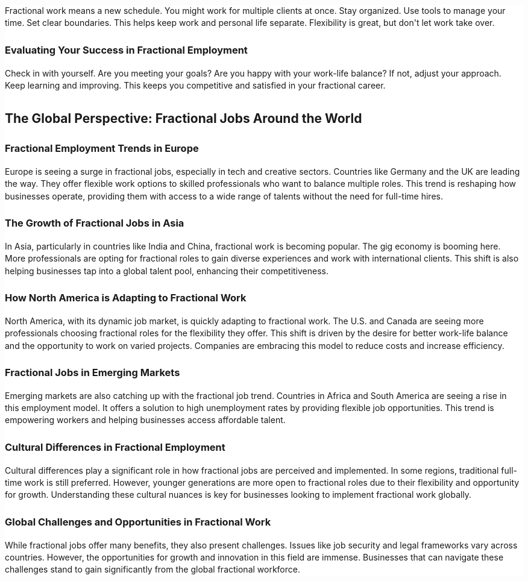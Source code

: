 Fractional work means a new schedule. You might work for multiple clients at once. Stay organized. Use tools to manage your time. Set clear boundaries. This helps keep work and personal life separate. Flexibility is great, but don't let work take over.

### Evaluating Your Success in Fractional Employment

Check in with yourself. Are you meeting your goals? Are you happy with your work-life balance? If not, adjust your approach. Keep learning and improving. This keeps you competitive and satisfied in your fractional career.

## The Global Perspective: Fractional Jobs Around the World

### Fractional Employment Trends in Europe

Europe is seeing a surge in fractional jobs, especially in tech and creative sectors. Countries like Germany and the UK are leading the way. They offer flexible work options to skilled professionals who want to balance multiple roles. This trend is reshaping how businesses operate, providing them with access to a wide range of talents without the need for full-time hires.

### The Growth of Fractional Jobs in Asia

In Asia, particularly in countries like India and China, fractional work is becoming popular. The gig economy is booming here. More professionals are opting for fractional roles to gain diverse experiences and work with international clients. This shift is also helping businesses tap into a global talent pool, enhancing their competitiveness.

### How North America is Adapting to Fractional Work

North America, with its dynamic job market, is quickly adapting to fractional work. The U.S. and Canada are seeing more professionals choosing fractional roles for the flexibility they offer. This shift is driven by the desire for better work-life balance and the opportunity to work on varied projects. Companies are embracing this model to reduce costs and increase efficiency.

### Fractional Jobs in Emerging Markets

Emerging markets are also catching up with the fractional job trend. Countries in Africa and South America are seeing a rise in this employment model. It offers a solution to high unemployment rates by providing flexible job opportunities. This trend is empowering workers and helping businesses access affordable talent.

### Cultural Differences in Fractional Employment

Cultural differences play a significant role in how fractional jobs are perceived and implemented. In some regions, traditional full-time work is still preferred. However, younger generations are more open to fractional roles due to their flexibility and opportunity for growth. Understanding these cultural nuances is key for businesses looking to implement fractional work globally.

### Global Challenges and Opportunities in Fractional Work

While fractional jobs offer many benefits, they also present challenges. Issues like job security and legal frameworks vary across countries. However, the opportunities for growth and innovation in this field are immense. Businesses that can navigate these challenges stand to gain significantly from the global fractional workforce.
